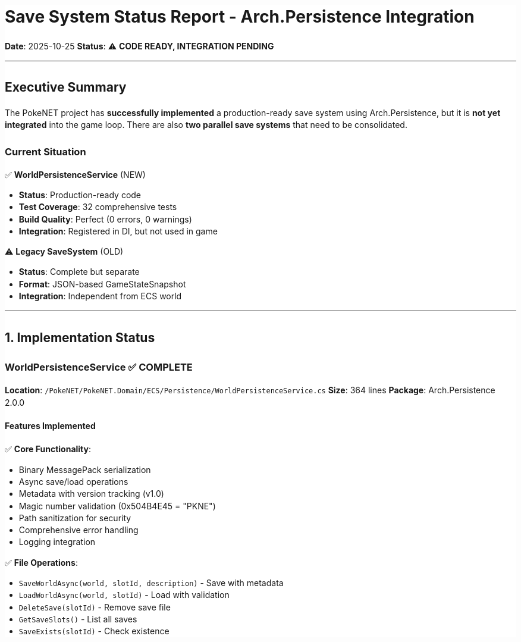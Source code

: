 # Save System Status Report - Arch.Persistence Integration

**Date**: 2025-10-25
**Status**: ⚠️ **CODE READY, INTEGRATION PENDING**

---

## Executive Summary

The PokeNET project has **successfully implemented** a production-ready save system using Arch.Persistence, but it is **not yet integrated** into the game loop. There are also **two parallel save systems** that need to be consolidated.

### Current Situation

✅ **WorldPersistenceService** (NEW)
- **Status**: Production-ready code
- **Test Coverage**: 32 comprehensive tests
- **Build Quality**: Perfect (0 errors, 0 warnings)
- **Integration**: Registered in DI, but not used in game

⚠️ **Legacy SaveSystem** (OLD)
- **Status**: Complete but separate
- **Format**: JSON-based GameStateSnapshot
- **Integration**: Independent from ECS world

---

## 1. Implementation Status

### WorldPersistenceService ✅ COMPLETE

**Location**: `/PokeNET/PokeNET.Domain/ECS/Persistence/WorldPersistenceService.cs`
**Size**: 364 lines
**Package**: Arch.Persistence 2.0.0

#### Features Implemented

✅ **Core Functionality**:
- Binary MessagePack serialization
- Async save/load operations
- Metadata with version tracking (v1.0)
- Magic number validation (0x504B4E45 = "PKNE")
- Path sanitization for security
- Comprehensive error handling
- Logging integration

✅ **File Operations**:
- `SaveWorldAsync(world, slotId, description)` - Save with metadata
- `LoadWorldAsync(world, slotId)` - Load with validation
- `DeleteSave(slotId)` - Remove save file
- `GetSaveSlots()` - List all saves
- `SaveExists(slotId)` - Check existence
